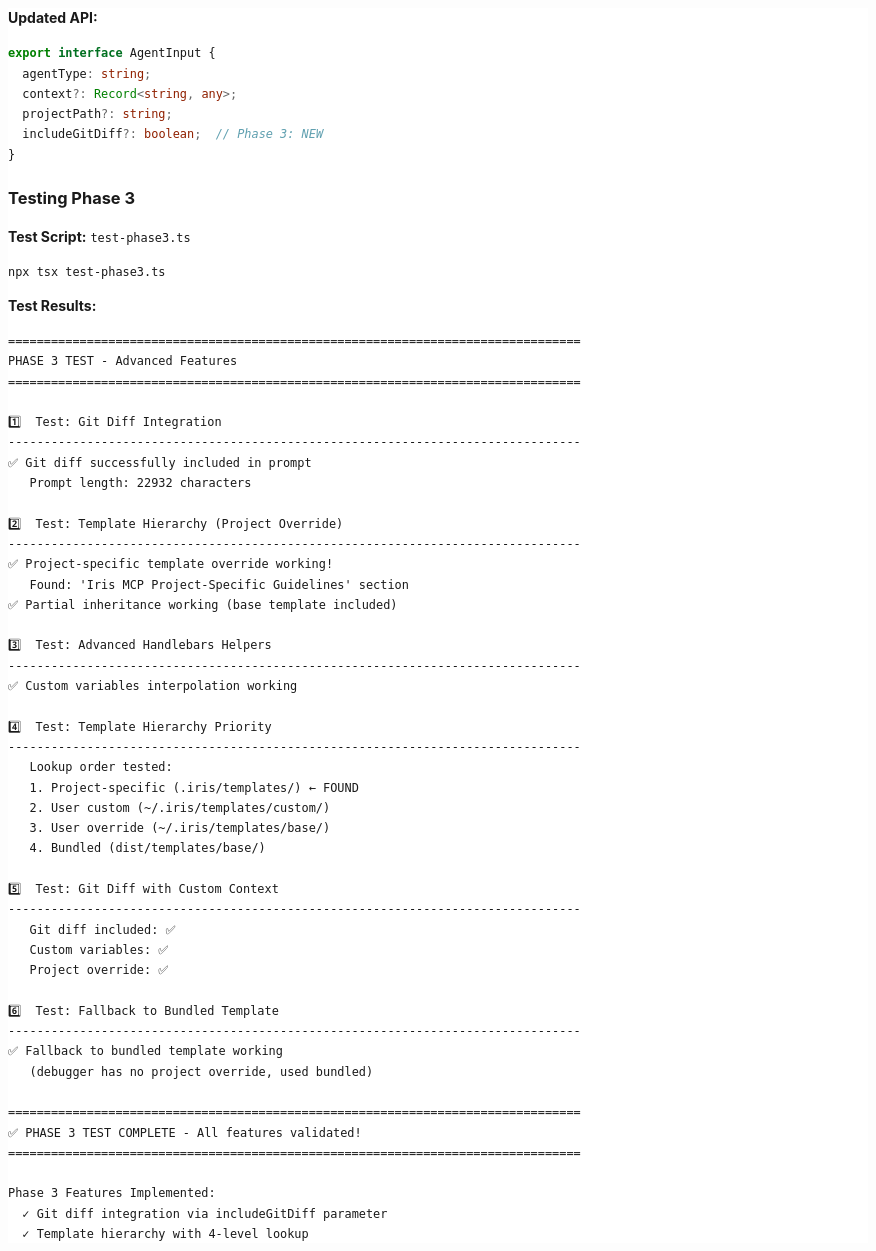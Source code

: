 **Updated API:**

```typescript
export interface AgentInput {
  agentType: string;
  context?: Record<string, any>;
  projectPath?: string;
  includeGitDiff?: boolean;  // Phase 3: NEW
}
```

### Testing Phase 3

**Test Script:** `test-phase3.ts`

```bash
npx tsx test-phase3.ts
```

**Test Results:**

```
================================================================================
PHASE 3 TEST - Advanced Features
================================================================================

1️⃣  Test: Git Diff Integration
--------------------------------------------------------------------------------
✅ Git diff successfully included in prompt
   Prompt length: 22932 characters

2️⃣  Test: Template Hierarchy (Project Override)
--------------------------------------------------------------------------------
✅ Project-specific template override working!
   Found: 'Iris MCP Project-Specific Guidelines' section
✅ Partial inheritance working (base template included)

3️⃣  Test: Advanced Handlebars Helpers
--------------------------------------------------------------------------------
✅ Custom variables interpolation working

4️⃣  Test: Template Hierarchy Priority
--------------------------------------------------------------------------------
   Lookup order tested:
   1. Project-specific (.iris/templates/) ← FOUND
   2. User custom (~/.iris/templates/custom/)
   3. User override (~/.iris/templates/base/)
   4. Bundled (dist/templates/base/)

5️⃣  Test: Git Diff with Custom Context
--------------------------------------------------------------------------------
   Git diff included: ✅
   Custom variables: ✅
   Project override: ✅

6️⃣  Test: Fallback to Bundled Template
--------------------------------------------------------------------------------
✅ Fallback to bundled template working
   (debugger has no project override, used bundled)

================================================================================
✅ PHASE 3 TEST COMPLETE - All features validated!
================================================================================

Phase 3 Features Implemented:
  ✓ Git diff integration via includeGitDiff parameter
  ✓ Template hierarchy with 4-level lookup
```